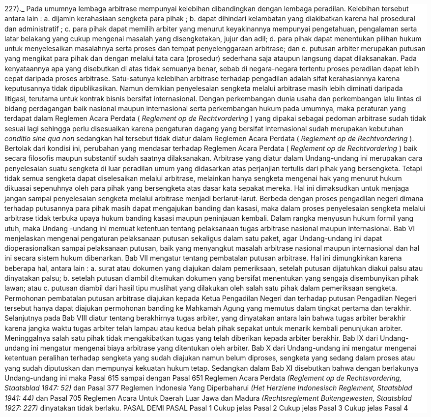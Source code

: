 227)._ Pada umumnya lembaga arbitrase mempunyai kelebihan dibandingkan dengan lembaga peradilan. Kelebihan tersebut antara lain :
a. dijamin kerahasiaan sengketa para pihak ;
b. dapat dihindari kelambatan yang diakibatkan karena hal prosedural dan administratif ;
c. para pihak dapat memilih arbiter yang menurut keyakinannya mempunyai pengetahuan, pengalaman serta latar belakang yang cukup mengenai masalah yang disengketakan, jujur dan adil;
d. para pihak dapat menentukan pilihan hukum untuk menyelesaikan masalahnya serta proses dan tempat penyelenggaraan arbitrase; dan
e. putusan arbiter merupakan putusan yang mengikat para pihak dan dengan melalui tata cara (prosedur) sederhana saja ataupun langsung dapat dilaksanakan. Pada kenyataannya apa yang disebutkan di atas tidak semuanya benar, sebab di negara-negara tertentu proses peradilan dapat lebih cepat daripada proses arbitrase. Satu-satunya kelebihan arbitrase terhadap pengadilan adalah sifat kerahasiannya karena keputusannya tidak dipublikasikan. Namun demikian penyelesaian sengketa melalui arbitrase masih lebih diminati daripada litigasi, terutama untuk kontrak bisnis bersifat internasional. Dengan perkembangan dunia usaha dan perkembangan lalu lintas di bidang perdagangan baik nasional maupun internasional serta perkembangan hukum pada umumnya, maka peraturan yang terdapat dalam Reglemen Acara Perdata ( _Reglement op de Rechtvordering_ ) yang dipakai sebagai pedoman arbitrase sudah tidak sesuai lagi sehingga perlu disesuaikan karena pengaturan dagang yang bersifat internasional sudah merupakan kebutuhan _conditio sine qua_ _non_ sedangkan hal tersebut tidak diatur dalam Reglemen Acara Perdata ( _Reglement op de_ _Rechtvordering_ ). Bertolak dari kondisi ini, perubahan yang mendasar terhadap Reglemen Acara Perdata ( _Reglement op de Rechtvordering_ ) baik secara filosofis maupun substantif sudah saatnya dilaksanakan. Arbitrase yang diatur dalam Undang-undang ini merupakan cara penyelesaian suatu sengketa di luar peradilan umum yang didasarkan atas perjanjian tertulis dari pihak yang bersengketa. Tetapi tidak semua sengketa dapat diselesaikan melalui arbitrase, melainkan hanya sengketa mengenai hak yang menurut hukum dikuasai sepenuhnya oleh para pihak yang bersengketa atas dasar kata sepakat mereka. Hal ini dimaksudkan untuk menjaga jangan sampai penyelesaian sengketa melalui arbitrase menjadi berlarut-larut. Berbeda dengan proses pengadilan negeri dimana terhadap putusannya para pihak masih dapat mengajukan banding dan kasasi, maka dalam proses penyelesaian sengketa melalui arbitrase tidak terbuka upaya hukum banding kasasi maupun peninjauan kembali. Dalam rangka menyusun hukum formil yang utuh, maka Undang -undang ini memuat ketentuan tentang pelaksanaan tugas arbitrase nasional maupun internasional. Bab VI menjelaskan mengenai pengaturan pelaksanaan putusan sekaligus dalam satu paket, agar Undang-undang ini dapat dioperasionalkan sampai pelaksanaan putusan, baik yang menyangkut masalah arbitrase nasional maupun internasional dan hal ini secara sistem hukum dibenarkan. Bab VII mengatur tentang pembatalan putusan arbitrase. Hal ini dimungkinkan karena beberapa hal, antara lain :
a. surat atau dokumen yang diajukan dalam pemeriksaan, setelah putusan dijatuhkan diakui palsu atau dinyatakan palsu;
b. setelah putusan diambil ditemukan dokumen yang bersifat menentukan yang sengaja disembunyikan pihak lawan; atau
c. putusan diambil dari hasil tipu muslihat yang dilakukan oleh salah satu pihak dalam pemeriksaan sengketa. Permohonan pembatalan putusan arbitrase diajukan kepada Ketua Pengadilan Negeri dan terhadap putusan Pengadilan Negeri tersebut hanya dapat diajukan permohonan banding ke Mahkamah Agung yang memutus dalam tingkat pertama dan terakhir. Selanjutnya pada Bab VIII diatur tentang berakhirnya tugas arbiter, yang dinyatakan antara lain bahwa tugas arbiter berakhir karena jangka waktu tugas arbiter telah lampau atau kedua belah pihak sepakat untuk menarik kembali penunjukan arbiter. Meninggalnya salah satu pihak tidak mengakibatkan tugas yang telah diberikan kepada arbiter berakhir. Bab IX dari Undang-undang ini mengatur mengenai biaya arbitrase yang ditentukan oleh arbiter. Bab X dari Undang-undang ini mengatur mengenai ketentuan peralihan terhadap sengketa yang sudah diajukan namun belum diproses, sengketa yang sedang dalam proses atau yang sudah diputuskan dan mempunyai kekuatan hukum tetap. Sedangkan dalam Bab XI disebutkan bahwa dengan berlakunya Undang-undang ini maka Pasal 615 sampai dengan Pasal 651 Reglemen Acara Perdata _(Reglement op de Rechtsvordering,_ _Staatsblad 1847:
52)_ dan Pasal 377 Reglemen Indonesia Yang Diperbaharui _(Het Herziene_ _Indonesisch Reglement, Staatsblad 1941:
44)_ dan Pasal 705 Reglemen Acara Untuk Daerah Luar Jawa dan Madura _(Rechtsreglement Buitengewesten, Staatsblad 1927:
227)_ dinyatakan tidak berlaku. PASAL DEMI PASAL
Pasal 1
Cukup jelas
Pasal 2
Cukup jelas
Pasal 3
Cukup jelas
Pasal 4